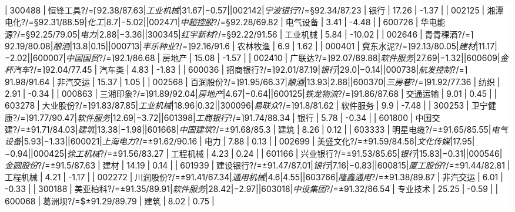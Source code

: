 | 300488 | 恒锋工具?/=$⌈92.38/87.63 |  工业机械  |   31.67   | -0.57  |
| 002142 | 宁波银行?/=$§92.34/87.23 |    银行    |   17.26   | -1.37  |
| 002125 | 湘潭电化?/=$§92.31/88.59 |    化工    |    8.7    | -5.02  |
| 002471 | 中超控股?/=$§92.28/69.82 |  电气设备  |    3.41   | -4.48  |
| 600726 | 华电能源?/=$§92.25/79.05 |    电力    |    2.88   | -3.36  |
| 300345 | 红宇新材?/=$§92.22/91.56 |  工业机械  |    5.84   | -10.02 |
| 002646 | 青青稞酒?/=$⌉92.19/80.08 |    酿酒    |    13.8   |  0.15  |
| 000713 | 丰乐种业?/=$⌉92.16/91.6  |  农林牧渔  |    6.9    |  1.62  |
| 000401 | 冀东水泥?/=$⌉92.13/80.05 |    建材    |   11.17   | -2.02  |
| 600007 | 中国国贸?/=$⌉92.1/86.68  |   房地产   |   15.08   | -1.57  |
| 002410 |  广联达?/=$⌉92.07/89.88  |  软件服务  |   27.69   | -1.32  |
| 600609 | 金杯汽车?/=$⌉92.04/77.45 |   汽车类   |    4.83   | -1.83  |
| 600036 | 招商银行?/=$⌉92.01/87.19 |    银行    |    29.0   | -0.14  |
| 000738 | 航发控制?/=$⌉91.98/91.64 |  非汽交运  |   15.37   |  1.05  |
| 002568 | 百润股份?/=$⌉91.95/66.37 |    酿酒    |   13.93   |  2.88  |
| 600370 |  三房巷?/=$⌉91.92/77.36  |    纺织    |    2.91   | -0.34  |
| 000863 | 三湘印象?/=$⌉91.89/92.04 |   房地产   |    4.67   | -0.64  |
| 600125 | 铁龙物流?/=$⌉91.86/87.68 |  交通运输  |    9.01   |  0.45  |
| 603278 | 大业股份?/=$⌉91.83/87.85 |  工业机械  |   18.96   |  0.32  |
| 300096 |  易联众?/=$⌉91.8/81.62   |  软件服务  |    9.9    | -7.48  |
| 300253 | 卫宁健康?/=$⌉91.77/90.47 |  软件服务  |   12.69   | -3.72  |
| 601398 | 工商银行?/=$⌉91.74/88.34 |    银行    |    5.78   | -0.34  |
| 601800 | 中国交建?/=$±91.71/84.03 |    建筑    |   13.38   | -1.98  |
| 601668 | 中国建筑?/=$±91.68/85.3  |    建筑    |    8.26   |  0.12  |
| 603333 | 明星电缆?/=$±91.65/85.55 |  电气设备  |    5.93   | -1.33  |
| 600021 | 上海电力?/=$±91.62/90.16 |    电力    |    7.88   |  0.13  |
| 002699 | 美盛文化?/=$±91.59/84.56 |  文化传媒  |   17.95   | -0.94  |
| 000425 | 徐工机械?/=$±91.56/83.27 |  工程机械  |    4.23   |  0.24  |
| 601166 | 兴业银行?/=$±91.53/85.65 |    银行    |   15.83   | -0.31  |
| 000546 | 金圆股份?/=$±91.5/87.63  |    建材    |   14.19   |  0.14  |
| 601939 | 建设银行?/=$±91.47/87.01 |    银行    |    7.16   | -0.83  |
| 600815 | 厦工股份?/=$±91.44/82.81 |  工程机械  |    4.21   | -1.17  |
| 002272 | 川润股份?/=$±91.41/67.34 |  通用机械  |    4.6    |  4.55  |
| 603766 | 隆鑫通用?/=$±91.38/89.87 |  非汽交运  |    6.01   | -0.33  |
| 300188 | 美亚柏科?/=$±91.35/89.91 |  软件服务  |   28.42   | -2.97  |
| 603018 | 中设集团?/=$±91.32/86.54 |  专业技术  |   25.25   | -0.59  |
| 600068 |  葛洲坝?/=$±91.29/89.79  |    建筑    |    8.02   |  0.75  |